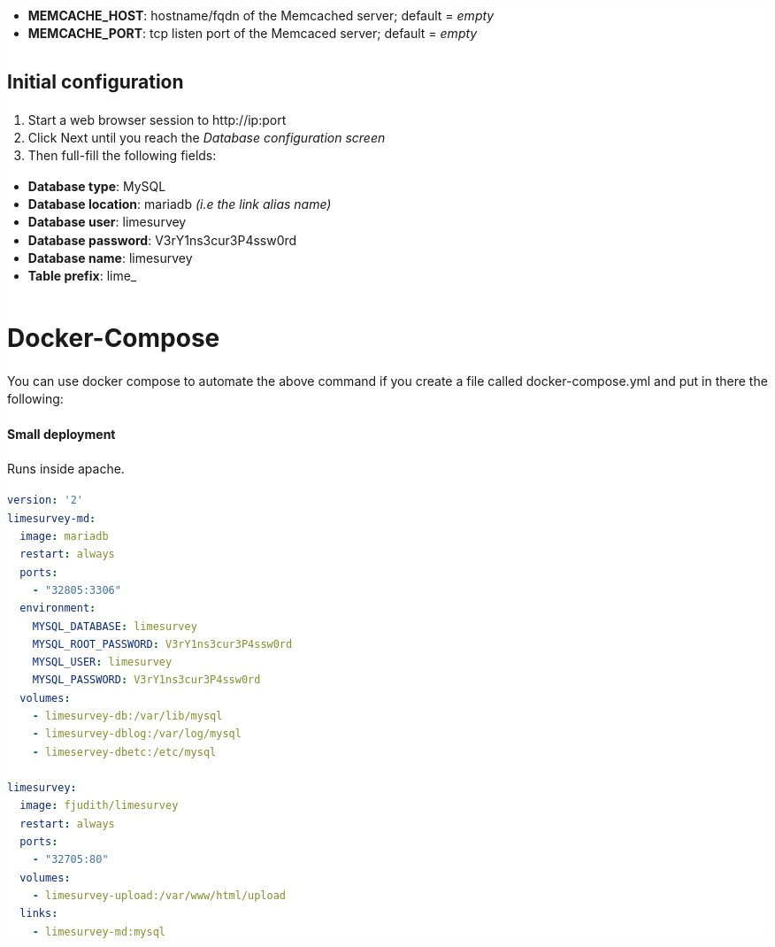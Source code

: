 - **MEMCACHE_HOST**: hostname/fqdn of the Memcached server; default = _empty_
- **MEMCACHE_PORT**: tcp listen port of the Memcaced server; default = _empty_

## Initial configuration

1. Start a web browser session to http://ip:port
2. Click Next until you reach the _Database configuration screen_
3. Then full-fill the following fields:
* **Database type**: MySQL
* **Database location**: mariadb _(i.e the link alias name)_
* **Database user**: limesurvey
* **Database password**: V3rY1ns3cur3P4ssw0rd 
* **Database name**: limesurvey
* **Table prefix**: lime_

# Docker-Compose
You can use docker compose to automate the above command if you create a file called docker-compose.yml and put in there the following:

#### Small deployment

Runs inside apache.

```yaml
version: '2'
limesurvey-md:
  image: mariadb
  restart: always
  ports:
    - "32805:3306"
  environment:
    MYSQL_DATABASE: limesurvey
    MYSQL_ROOT_PASSWORD: V3rY1ns3cur3P4ssw0rd
    MYSQL_USER: limesurvey
    MYSQL_PASSWORD: V3rY1ns3cur3P4ssw0rd
  volumes:
    - limesurvey-db:/var/lib/mysql
    - limesurvey-dblog:/var/log/mysql
    - limeservey-dbetc:/etc/mysql

limesurvey:
  image: fjudith/limesurvey
  restart: always
  ports:
    - "32705:80"
  volumes:
    - limesurvey-upload:/var/www/html/upload
  links:
    - limesurvey-md:mysql
```
